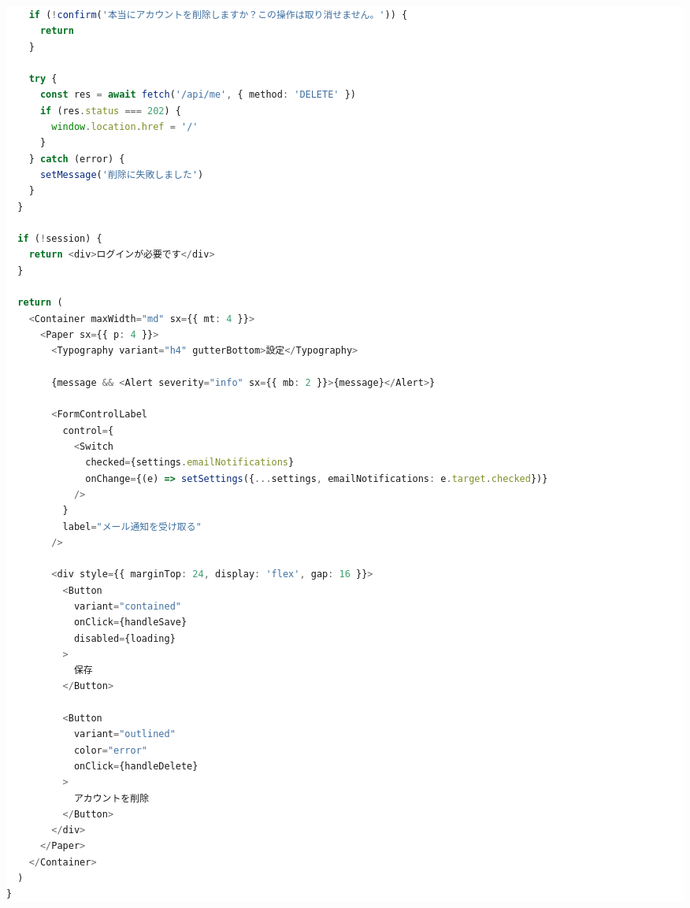 ```typescript
    if (!confirm('本当にアカウントを削除しますか？この操作は取り消せません。')) {
      return
    }

    try {
      const res = await fetch('/api/me', { method: 'DELETE' })
      if (res.status === 202) {
        window.location.href = '/'
      }
    } catch (error) {
      setMessage('削除に失敗しました')
    }
  }

  if (!session) {
    return <div>ログインが必要です</div>
  }

  return (
    <Container maxWidth="md" sx={{ mt: 4 }}>
      <Paper sx={{ p: 4 }}>
        <Typography variant="h4" gutterBottom>設定</Typography>

        {message && <Alert severity="info" sx={{ mb: 2 }}>{message}</Alert>}

        <FormControlLabel
          control={
            <Switch
              checked={settings.emailNotifications}
              onChange={(e) => setSettings({...settings, emailNotifications: e.target.checked})}
            />
          }
          label="メール通知を受け取る"
        />

        <div style={{ marginTop: 24, display: 'flex', gap: 16 }}>
          <Button
            variant="contained"
            onClick={handleSave}
            disabled={loading}
          >
            保存
          </Button>

          <Button
            variant="outlined"
            color="error"
            onClick={handleDelete}
          >
            アカウントを削除
          </Button>
        </div>
      </Paper>
    </Container>
  )
}
```

